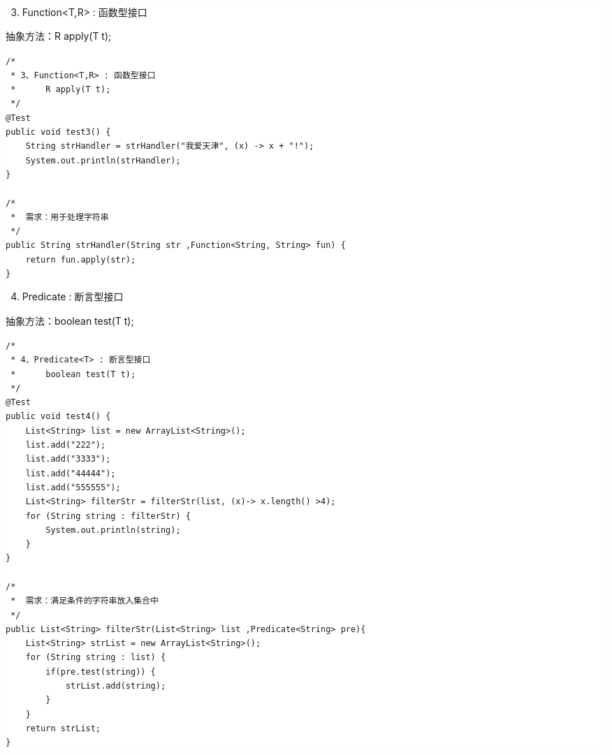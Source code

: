 3. Function<T,R> : 函数型接口

抽象方法：R apply(T t);
```
/*
 * 3、Function<T,R> : 函数型接口
 * 		R apply(T t);
 */
@Test
public void test3() {
	String strHandler = strHandler("我爱天津", (x) -> x + "!");
	System.out.println(strHandler);
}

/*
 * 	需求：用于处理字符串
 */
public String strHandler(String str ,Function<String, String> fun) {
	return fun.apply(str);
}
```

4. Predicate<T> : 断言型接口

抽象方法：boolean test(T t);
```
/*
 * 4、Predicate<T> : 断言型接口
 * 		boolean test(T t);
 */
@Test
public void test4() {
	List<String> list = new ArrayList<String>();
	list.add("222");
	list.add("3333");
	list.add("44444");
	list.add("555555");
	List<String> filterStr = filterStr(list, (x)-> x.length() >4);
	for (String string : filterStr) {
		System.out.println(string);
	}
}

/*
 * 	需求：满足条件的字符串放入集合中
 */
public List<String> filterStr(List<String> list ,Predicate<String> pre){
	List<String> strList = new ArrayList<String>();
	for (String string : list) {
		if(pre.test(string)) {
			strList.add(string);
		}
	}
	return strList;
} 
```
